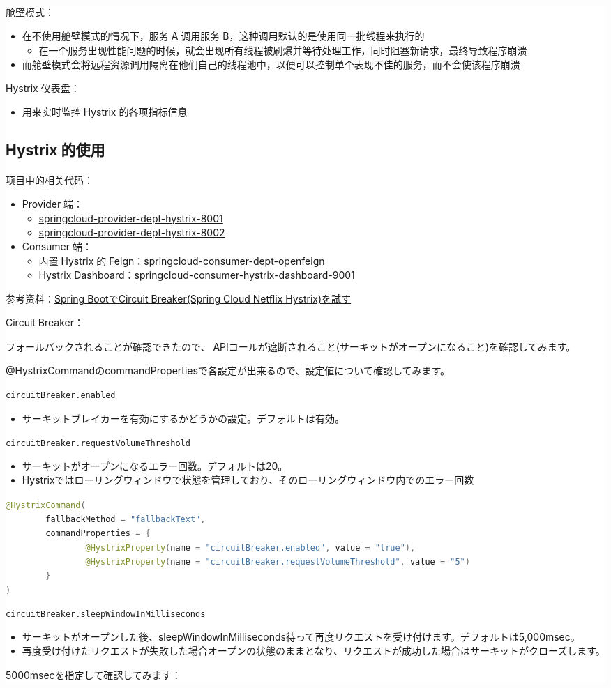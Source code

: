 
舱壁模式：

* 在不使用舱壁模式的情况下，服务 A 调用服务 B，这种调用默认的是使用同一批线程来执行的
  * 在一个服务出现性能问题的时候，就会出现所有线程被刷爆并等待处理工作，同时阻塞新请求，最终导致程序崩溃
* 而舱壁模式会将远程资源调用隔离在他们自己的线程池中，以便可以控制单个表现不佳的服务，而不会使该程序崩溃

Hystrix 仪表盘：

* 用来实时监控 Hystrix 的各项指标信息

## Hystrix 的使用

项目中的相关代码：

- Provider 端：
  - [springcloud-provider-dept-hystrix-8001](./springcloud-provider-dept-hystrix-8001)
  - [springcloud-provider-dept-hystrix-8002](./springcloud-provider-dept-hystrix-8002)
- Consumer 端：
  - 内置 Hystrix 的 Feign：[springcloud-consumer-dept-openfeign](./springcloud-consumer-dept-openfeign)
  - Hystrix Dashboard：[springcloud-consumer-hystrix-dashboard-9001](./springcloud-consumer-hystrix-dashboard-9001)

参考资料：[Spring BootでCircuit Breaker(Spring Cloud Netflix Hystrix)を試す](http://pppurple.hatenablog.com/entry/2017/01/11/235814)

Circuit Breaker：

フォールバックされることが確認できたので、
APIコールが遮断されること(サーキットがオープンになること)を確認してみます。

@HystrixCommandのcommandPropertiesで各設定が出来るので、設定値について確認してみます。

`circuitBreaker.enabled`

* サーキットブレイカーを有効にするかどうかの設定。デフォルトは有効。

`circuitBreaker.requestVolumeThreshold`

* サーキットがオープンになるエラー回数。デフォルトは20。
* Hystrixではローリングウィンドウで状態を管理しており、そのローリングウィンドウ内でのエラー回数

```java
@HystrixCommand(
        fallbackMethod = "fallbackText",
        commandProperties = {
                @HystrixProperty(name = "circuitBreaker.enabled", value = "true"),
                @HystrixProperty(name = "circuitBreaker.requestVolumeThreshold", value = "5")
        }
)
```

`circuitBreaker.sleepWindowInMilliseconds`

* サーキットがオープンした後、sleepWindowInMilliseconds待って再度リクエストを受け付けます。デフォルトは5,000msec。
* 再度受け付けたリクエストが失敗した場合オープンの状態のままとなり、リクエストが成功した場合はサーキットがクローズします。

5000msecを指定して確認してみます：
